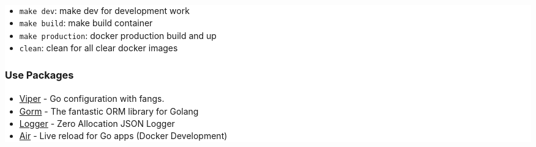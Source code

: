 - `make dev`: make dev for development work
- `make build`: make build container
- `make production`: docker production build and up
- `clean`: clean for all clear docker images

### Use Packages
- [Viper](https://github.com/spf13/viper) - Go configuration with fangs.
- [Gorm](https://github.com/go-gorm/gorm) - The fantastic ORM library for Golang
- [Logger](https://github.com/rs/zerolog) - Zero Allocation JSON Logger
- [Air](https://github.com/cosmtrek/air) - Live reload for Go apps (Docker Development)

